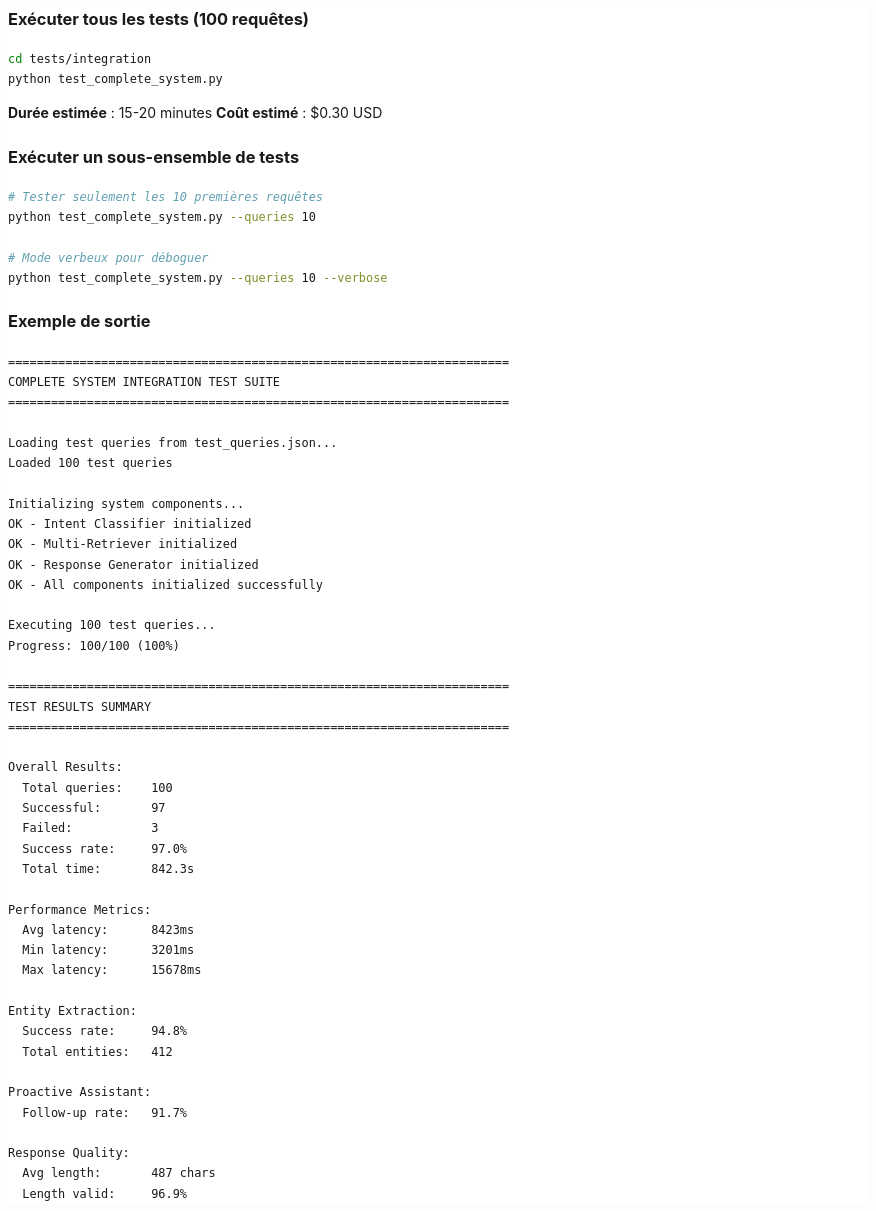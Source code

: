### Exécuter tous les tests (100 requêtes)

```bash
cd tests/integration
python test_complete_system.py
```

**Durée estimée** : 15-20 minutes
**Coût estimé** : $0.30 USD

### Exécuter un sous-ensemble de tests

```bash
# Tester seulement les 10 premières requêtes
python test_complete_system.py --queries 10

# Mode verbeux pour déboguer
python test_complete_system.py --queries 10 --verbose
```

### Exemple de sortie

```
======================================================================
COMPLETE SYSTEM INTEGRATION TEST SUITE
======================================================================

Loading test queries from test_queries.json...
Loaded 100 test queries

Initializing system components...
OK - Intent Classifier initialized
OK - Multi-Retriever initialized
OK - Response Generator initialized
OK - All components initialized successfully

Executing 100 test queries...
Progress: 100/100 (100%)

======================================================================
TEST RESULTS SUMMARY
======================================================================

Overall Results:
  Total queries:    100
  Successful:       97
  Failed:           3
  Success rate:     97.0%
  Total time:       842.3s

Performance Metrics:
  Avg latency:      8423ms
  Min latency:      3201ms
  Max latency:      15678ms

Entity Extraction:
  Success rate:     94.8%
  Total entities:   412

Proactive Assistant:
  Follow-up rate:   91.7%

Response Quality:
  Avg length:       487 chars
  Length valid:     96.9%
```